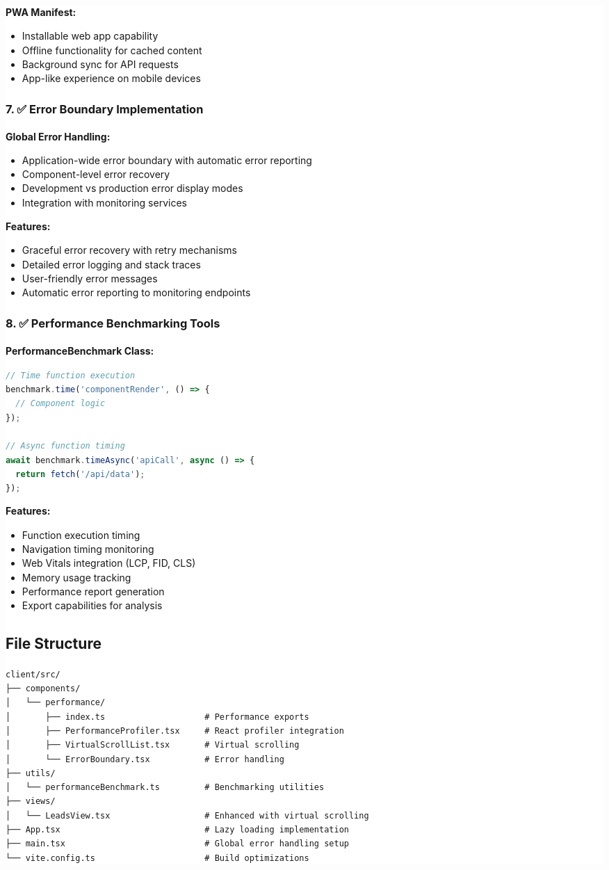 **PWA Manifest:**
- Installable web app capability
- Offline functionality for cached content
- Background sync for API requests
- App-like experience on mobile devices

### 7. ✅ Error Boundary Implementation

**Global Error Handling:**
- Application-wide error boundary with automatic error reporting
- Component-level error recovery
- Development vs production error display modes
- Integration with monitoring services

**Features:**
- Graceful error recovery with retry mechanisms
- Detailed error logging and stack traces
- User-friendly error messages
- Automatic error reporting to monitoring endpoints

### 8. ✅ Performance Benchmarking Tools

**PerformanceBenchmark Class:**
```typescript
// Time function execution
benchmark.time('componentRender', () => {
  // Component logic
});

// Async function timing
await benchmark.timeAsync('apiCall', async () => {
  return fetch('/api/data');
});
```

**Features:**
- Function execution timing
- Navigation timing monitoring
- Web Vitals integration (LCP, FID, CLS)
- Memory usage tracking
- Performance report generation
- Export capabilities for analysis

## File Structure

```
client/src/
├── components/
│   └── performance/
│       ├── index.ts                    # Performance exports
│       ├── PerformanceProfiler.tsx     # React profiler integration
│       ├── VirtualScrollList.tsx       # Virtual scrolling
│       └── ErrorBoundary.tsx           # Error handling
├── utils/
│   └── performanceBenchmark.ts         # Benchmarking utilities
├── views/
│   └── LeadsView.tsx                   # Enhanced with virtual scrolling
├── App.tsx                             # Lazy loading implementation
├── main.tsx                            # Global error handling setup
└── vite.config.ts                      # Build optimizations
```
